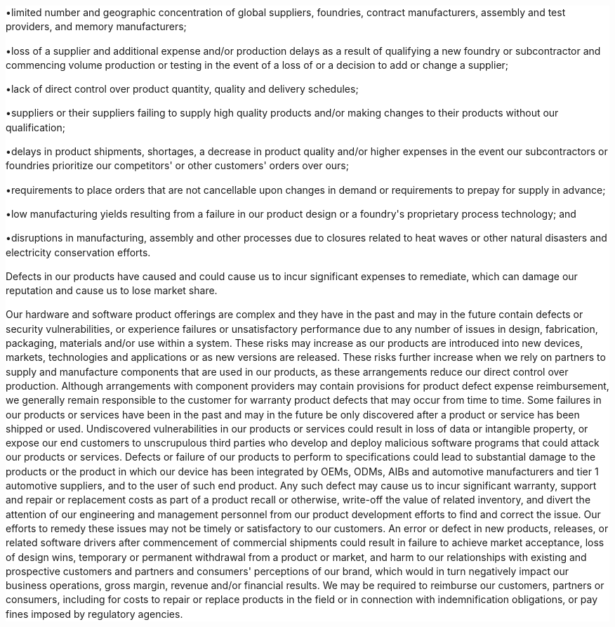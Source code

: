 •limited number and geographic concentration of global suppliers, foundries,
contract manufacturers, assembly and test providers, and memory manufacturers;

•loss of a supplier and additional expense and/or production delays as a
result of qualifying a new foundry or subcontractor and commencing volume
production or testing in the event of a loss of or a decision to add or change
a supplier;

•lack of direct control over product quantity, quality and delivery schedules;

•suppliers or their suppliers failing to supply high quality products and/or
making changes to their products without our qualification;

•delays in product shipments, shortages, a decrease in product quality and/or
higher expenses in the event our subcontractors or foundries prioritize our
competitors' or other customers' orders over ours;

•requirements to place orders that are not cancellable upon changes in demand
or requirements to prepay for supply in advance;

•low manufacturing yields resulting from a failure in our product design or a
foundry's proprietary process technology; and

•disruptions in manufacturing, assembly and other processes due to closures
related to heat waves or other natural disasters and electricity conservation
efforts.

Defects in our products have caused and could cause us to incur significant
expenses to remediate, which can damage our reputation and cause us to lose
market share.

Our hardware and software product offerings are complex and they have in the
past and may in the future contain defects or security vulnerabilities, or
experience failures or unsatisfactory performance due to any number of issues
in design, fabrication, packaging, materials and/or use within a system. These
risks may increase as our products are introduced into new devices, markets,
technologies and applications or as new versions are released. These risks
further increase when we rely on partners to supply and manufacture components
that are used in our products, as these arrangements reduce our direct control
over production. Although arrangements with component providers may contain
provisions for product defect expense reimbursement, we generally remain
responsible to the customer for warranty product defects that may occur from
time to time. Some failures in our products or services have been in the past
and may in the future be only discovered after a product or service has been
shipped or used. Undiscovered vulnerabilities in our products or services
could result in loss of data or intangible property, or expose our end
customers to unscrupulous third parties who develop and deploy malicious
software programs that could attack our products or services. Defects or
failure of our products to perform to specifications could lead to substantial
damage to the products or the product in which our device has been integrated
by OEMs, ODMs, AIBs and automotive manufacturers and tier 1 automotive
suppliers, and to the user of such end product. Any such defect may cause us
to incur significant warranty, support and repair or replacement costs as part
of a product recall or otherwise, write-off the value of related inventory,
and divert the attention of our engineering and management personnel from our
product development efforts to find and correct the issue. Our efforts to
remedy these issues may not be timely or satisfactory to our customers. An
error or defect in new products, releases, or related software drivers after
commencement of commercial shipments could result in failure to achieve market
acceptance, loss of design wins, temporary or permanent withdrawal from a
product or market, and harm to our relationships with existing and prospective
customers and partners and consumers' perceptions of our brand, which would in
turn negatively impact our business operations, gross margin, revenue and/or
financial results. We may be required to reimburse our customers, partners or
consumers, including for costs to repair or replace products in the field or
in connection with indemnification obligations, or pay fines imposed by
regulatory agencies.
